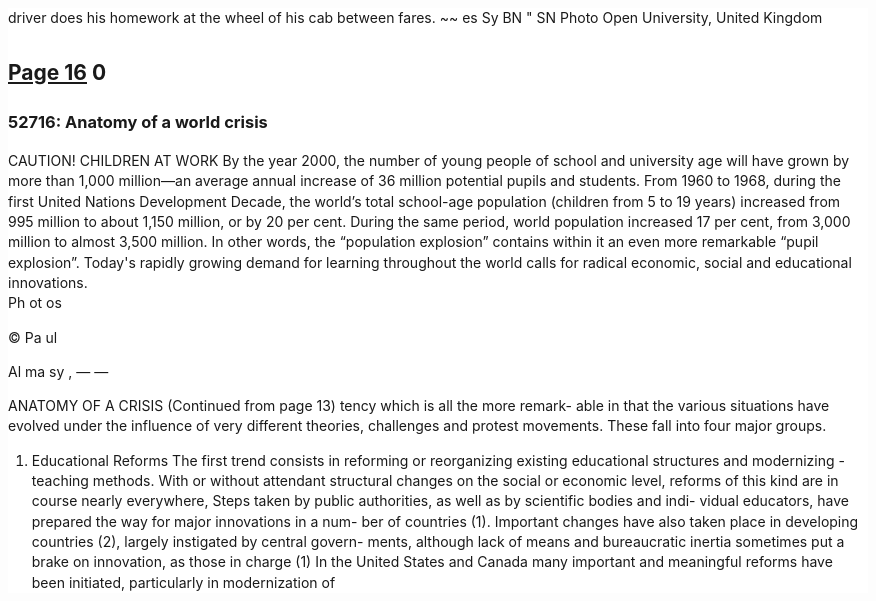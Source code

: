 driver does his homework at the wheel of his cab between fares. 
~~ es Sy BN " SN 
Photo Open University, United Kingdom  
 

## [Page 16](https://demo.humlab.umu.se/courier/078294engo.pdf#page=16) 0

### 52716: Anatomy of a world crisis

CAUTION! CHILDREN AT WORK 
By the year 2000, the number of young people of school and university age 
will have grown by more than 1,000 million—an average annual increase of 
36 million potential pupils and students. From 1960 to 1968, during the first 
United Nations Development Decade, the world’s total school-age population 
(children from 5 to 19 years) increased from 995 million to about 1,150 million, 
or by 20 per cent. During the same period, world population increased 17 per 
cent, from 3,000 million to almost 3,500 million. In other words, the “population 
explosion” contains within it an even more remarkable “pupil explosion”. Today's 
rapidly growing demand for learning throughout the world calls for radical economic, 
social and educational innovations.     
Ph
ot
os
 
© 
Pa
ul
 
Al
ma
sy
, 
—
—
 
ANATOMY OF A CRISIS (Continued from page 13) 
tency which is all the more remark- 
able in that the various situations 
have evolved under the influence of 
very different theories, challenges and 
protest movements. These fall into 
four major groups. 
1. Educational Reforms 
The first trend consists in reforming 
or reorganizing existing educational 
structures and modernizing - teaching 
methods. With or without attendant 
structural changes on the social or 
economic level, reforms of this kind 
are in course nearly everywhere, 
Steps taken by public authorities, as 
well as by scientific bodies and indi- 
vidual educators, have prepared the 
way for major innovations in a num- 
ber of countries (1). 
Important changes have also taken 
place in developing countries (2), 
largely instigated by central govern- 
ments, although lack of means and 
bureaucratic inertia sometimes put a 
brake on innovation, as those in charge 
(1) In the United States and Canada many 
important and meaningful reforms have been 
initiated, particularly in modernization of 